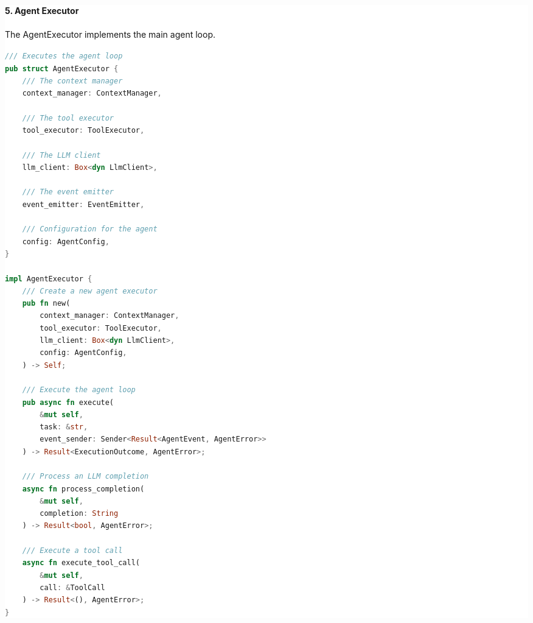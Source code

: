 #### 5. Agent Executor

The AgentExecutor implements the main agent loop.

```rust
/// Executes the agent loop
pub struct AgentExecutor {
    /// The context manager
    context_manager: ContextManager,
    
    /// The tool executor
    tool_executor: ToolExecutor,
    
    /// The LLM client
    llm_client: Box<dyn LlmClient>,
    
    /// The event emitter
    event_emitter: EventEmitter,
    
    /// Configuration for the agent
    config: AgentConfig,
}

impl AgentExecutor {
    /// Create a new agent executor
    pub fn new(
        context_manager: ContextManager,
        tool_executor: ToolExecutor,
        llm_client: Box<dyn LlmClient>,
        config: AgentConfig,
    ) -> Self;
    
    /// Execute the agent loop
    pub async fn execute(
        &mut self,
        task: &str,
        event_sender: Sender<Result<AgentEvent, AgentError>>
    ) -> Result<ExecutionOutcome, AgentError>;
    
    /// Process an LLM completion
    async fn process_completion(
        &mut self,
        completion: String
    ) -> Result<bool, AgentError>;
    
    /// Execute a tool call
    async fn execute_tool_call(
        &mut self,
        call: &ToolCall
    ) -> Result<(), AgentError>;
}
```
